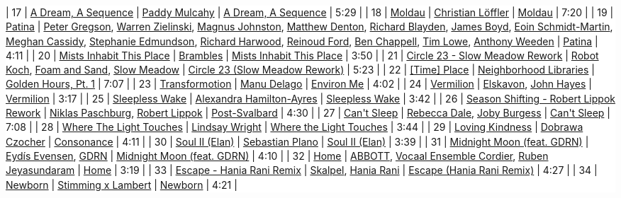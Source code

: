 | 17 | [A Dream, A Sequence](https://open.spotify.com/track/5a6AT9Zwj6fOcqJ97EU5Qn) | [Paddy Mulcahy](https://open.spotify.com/artist/675ED60nNejweHsAdDFR7C) | [A Dream, A Sequence](https://open.spotify.com/album/7aWnQcizuIPoZ6uhO6UoxG) | 5:29 |
| 18 | [Moldau](https://open.spotify.com/track/0jJgyhhY0xE7lgAUotflrp) | [Christian Löffler](https://open.spotify.com/artist/3tSvlEzeDnVbQJBTkIA6nO) | [Moldau](https://open.spotify.com/album/4ok6tBKhUZrv0jSnOyUmix) | 7:20 |
| 19 | [Patina](https://open.spotify.com/track/7GCgk8sq0f7KDRlyyW5sA1) | [Peter Gregson](https://open.spotify.com/artist/71tFaKKy6x1inyCFHjpzUE), [Warren Zielinski](https://open.spotify.com/artist/1loplcQfx5Wsv5ksoqyj16), [Magnus Johnston](https://open.spotify.com/artist/0q6GRh7Wyvpgwx0X0Utp3D), [Matthew Denton](https://open.spotify.com/artist/1NsjYt5ZRHbU8L0PIXTn19), [Richard Blayden](https://open.spotify.com/artist/746KXEDGbfyKxDo53zyouZ), [James Boyd](https://open.spotify.com/artist/0AwJMPW4t7pMBwZ2h072X1), [Eoin Schmidt\-Martin](https://open.spotify.com/artist/2Sxh5zlsGPIDw5TdEAL8Ax), [Meghan Cassidy](https://open.spotify.com/artist/3SSsqU0Pf1rI460eNysz8Q), [Stephanie Edmundson](https://open.spotify.com/artist/7oAYrvlchRvnvhvlE6Utji), [Richard Harwood](https://open.spotify.com/artist/6qc7jg6OMExVkMu2Uzril9), [Reinoud Ford](https://open.spotify.com/artist/5fVIkYGFnKyKO5CTphBoKO), [Ben Chappell](https://open.spotify.com/artist/5Bcr5JYvl4wiO9jvoDvH8F), [Tim Lowe](https://open.spotify.com/artist/4c6Gwxq0m60hm6dx4dnAqB), [Anthony Weeden](https://open.spotify.com/artist/3Sn9qNHNBzGuMW3b4V6o98) | [Patina](https://open.spotify.com/album/7ooOWujwGib7z5Lf0tU3FW) | 4:11 |
| 20 | [Mists Inhabit This Place](https://open.spotify.com/track/2mLbCMXMmJRWrWY918jLwB) | [Brambles](https://open.spotify.com/artist/0sNXk2NCcF4VpqvJ0KRffX) | [Mists Inhabit This Place](https://open.spotify.com/album/4i5u6Kn6UQMkBzI0GOe6Cv) | 3:50 |
| 21 | [Circle 23 \- Slow Meadow Rework](https://open.spotify.com/track/6Rk40KBJsfnmmQbg3R35VY) | [Robot Koch](https://open.spotify.com/artist/47V6nyjOrUR98qv6gkYssI), [Foam and Sand](https://open.spotify.com/artist/1auVJGxP1B7a0GYbD6G6dd), [Slow Meadow](https://open.spotify.com/artist/1X93CiijNCFQa4o17hLwI3) | [Circle 23 \(Slow Meadow Rework\)](https://open.spotify.com/album/66rfRw6aDTgOeSTT8xfN6J) | 5:23 |
| 22 | [\[Time\] Place](https://open.spotify.com/track/7y5KNFzUITQC3ObeFkf9cj) | [Neighborhood Libraries](https://open.spotify.com/artist/5eu335GvCPHQ1hTJiH0zJt) | [Golden Hours, Pt\. 1](https://open.spotify.com/album/5jZ6dWSjl1sY8WGlXvWcaa) | 7:07 |
| 23 | [Transformotion](https://open.spotify.com/track/4RBecpK3zimf5RLUMof1f2) | [Manu Delago](https://open.spotify.com/artist/08LrhaMKwKuGbB9XHBEjXF) | [Environ Me](https://open.spotify.com/album/2VPgmbUGnO0kj2LjYg50cb) | 4:02 |
| 24 | [Vermilion](https://open.spotify.com/track/2eUpkvlZJYm7WiAnM3s9xs) | [Elskavon](https://open.spotify.com/artist/5vDfVxwAH8ANpuIKKxfOeq), [John Hayes](https://open.spotify.com/artist/7o2FMy3ZI4GssMyY8ELHGt) | [Vermilion](https://open.spotify.com/album/50uV1MBe1FnhAWxxWb92E8) | 3:17 |
| 25 | [Sleepless Wake](https://open.spotify.com/track/6C8DVZZXyisOBDNkdsT3Pg) | [Alexandra Hamilton\-Ayres](https://open.spotify.com/artist/6o0pKKljrn7GYEZTQPFwKp) | [Sleepless Wake](https://open.spotify.com/album/21bhMlaiB1ZztRcWxVjlOs) | 3:42 |
| 26 | [Season Shifting \- Robert Lippok Rework](https://open.spotify.com/track/0ryoE1xHULh4IxoHrqJBty) | [Niklas Paschburg](https://open.spotify.com/artist/4dTw5svKFBPnfijbi3H9eI), [Robert Lippok](https://open.spotify.com/artist/4EyeZbKRJj7sOA0R2AfdKF) | [Post\-Svalbard](https://open.spotify.com/album/5j2nloNmgR3x8gQepKQvAk) | 4:30 |
| 27 | [Can't Sleep](https://open.spotify.com/track/6mus9lF8bgipBehHDZ9Top) | [Rebecca Dale](https://open.spotify.com/artist/5y0ldLcTRdGf53DeJnrQz0), [Joby Burgess](https://open.spotify.com/artist/3jNNxhqxHJws22fYew1EC2) | [Can't Sleep](https://open.spotify.com/album/4VTDInQ5dnlXYwaqWbLNzk) | 7:08 |
| 28 | [Where The Light Touches](https://open.spotify.com/track/1AJZpgI4qHJbsC8s7yfUq1) | [Lindsay Wright](https://open.spotify.com/artist/1cYnArE3YN2suL8k0QDVNc) | [Where the Light Touches](https://open.spotify.com/album/1KFVYNTMDGdzN300QEMonW) | 3:44 |
| 29 | [Loving Kindness](https://open.spotify.com/track/2XhsxJAM4sG2GKHraKOoWy) | [Dobrawa Czocher](https://open.spotify.com/artist/7A5EBB4tls8HDFroU2Cm5p) | [Consonance](https://open.spotify.com/album/5X7MR14EhAbwDkRyFFBlnA) | 4:11 |
| 30 | [Soul II \(Elan\)](https://open.spotify.com/track/0ibj8o3eL2AWIqOgaoB87U) | [Sebastian Plano](https://open.spotify.com/artist/7epYP6gVqTvHaKG7iSMAzr) | [Soul II \(Elan\)](https://open.spotify.com/album/2NULnHzzUr5rSEjgKwG8LM) | 3:39 |
| 31 | [Midnight Moon \(feat\. GDRN\)](https://open.spotify.com/track/1IQziDbS49gXwDERs4RABR) | [Eydís Evensen](https://open.spotify.com/artist/2SMBaAG61s9mtyJ0eeXSWx), [GDRN](https://open.spotify.com/artist/1FvIWbYLm8dBezbdjucrZb) | [Midnight Moon \(feat\. GDRN\)](https://open.spotify.com/album/49ntRLx0d0j1sm2XKScafw) | 4:10 |
| 32 | [Home](https://open.spotify.com/track/1ZAJkFiMMjRIX8mNqtQd6R) | [ABBOTT](https://open.spotify.com/artist/5CU8kbEERwvAfRatCVyPnt), [Vocaal Ensemble Cordier](https://open.spotify.com/artist/6NygXaRWfywdXsaafqqoQr), [Ruben Jeyasundaram](https://open.spotify.com/artist/4FgCaEkgBLDRxRsKpxc3Q2) | [Home](https://open.spotify.com/album/7A6v2isTzFfC5z60taBwmu) | 3:19 |
| 33 | [Escape \- Hania Rani Remix](https://open.spotify.com/track/6MpiBJNEoqRTLVapGwvgSc) | [Skalpel](https://open.spotify.com/artist/4NMgXxIMZeiJ5PqxdA0t6q), [Hania Rani](https://open.spotify.com/artist/14YzutUdMwS9yTnI0IFBaD) | [Escape \(Hania Rani Remix\)](https://open.spotify.com/album/69jp6YlrX8mxw26mbOuOpu) | 4:27 |
| 34 | [Newborn](https://open.spotify.com/track/3EB0OXYpu65N019rD3hLh7) | [Stimming x Lambert](https://open.spotify.com/artist/1TTO5SuWJWgnOOGMdwVvD5) | [Newborn](https://open.spotify.com/album/3sjsBHfPPgzwsF9PR8qR8i) | 4:21 |